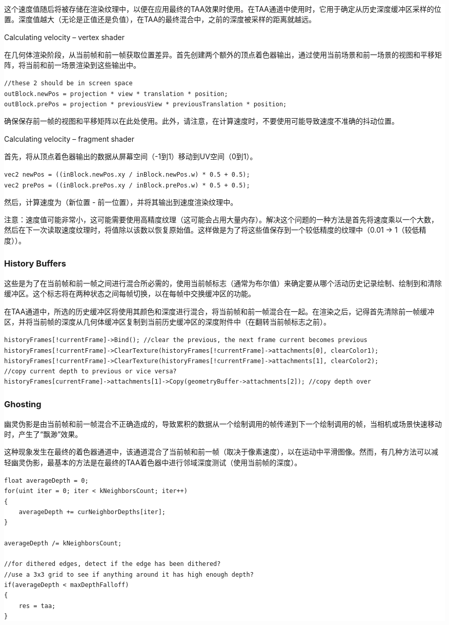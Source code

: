 这个速度值随后将被存储在渲染纹理中，以便在应用最终的TAA效果时使用。在TAA通道中使用时，它用于确定从历史深度缓冲区采样的位置。深度值越大（无论是正值还是负值），在TAA的最终混合中，之前的深度被采样的距离就越远。

Calculating velocity – vertex shader

在几何体渲染阶段，从当前帧和前一帧获取位置差异。首先创建两个额外的顶点着色器输出，通过使用当前场景和前一场景的视图和平移矩阵，将当前和前一场景渲染到这些输出中。

```
//these 2 should be in screen space
outBlock.newPos = projection * view * translation * position;
outBlock.prePos = projection * previousView * previousTranslation * position;
```

确保保存前一帧的视图和平移矩阵以在此处使用。此外，请注意，在计算速度时，不要使用可能导致速度不准确的抖动位置。

Calculating velocity – fragment shader

首先，将从顶点着色器输出的数据从屏幕空间（-1到1）移动到UV空间（0到1）。

```
vec2 newPos = ((inBlock.newPos.xy / inBlock.newPos.w) * 0.5 + 0.5);
vec2 prePos = ((inBlock.prePos.xy / inBlock.prePos.w) * 0.5 + 0.5);
```

然后，计算速度为（新位置 - 前一位置），并将其输出到速度渲染纹理中。

注意：速度值可能非常小，这可能需要使用高精度纹理（这可能会占用大量内存）。解决这个问题的一种方法是首先将速度乘以一个大数，然后在下一次读取速度纹理时，将值除以该数以恢复原始值。这样做是为了将这些值保存到一个较低精度的纹理中（0.01 -> 1（较低精度））。

### History Buffers


这些是为了在当前帧和前一帧之间进行混合所必需的，使用当前帧标志（通常为布尔值）来确定要从哪个活动历史记录绘制、绘制到和清除缓冲区。这个标志将在两种状态之间每帧切换，以在每帧中交换缓冲区的功能。

在TAA通道中，所选的历史缓冲区将使用其颜色和深度进行混合，将当前帧和前一帧混合在一起。在渲染之后，记得首先清除前一帧缓冲区，并将当前帧的深度从几何体缓冲区复制到当前历史缓冲区的深度附件中（在翻转当前帧标志之前）。

```
historyFrames[!currentFrame]->Bind(); //clear the previous, the next frame current becomes previous
historyFrames[!currentFrame]->ClearTexture(historyFrames[!currentFrame]->attachments[0], clearColor1);
historyFrames[!currentFrame]->ClearTexture(historyFrames[!currentFrame]->attachments[1], clearColor2);
//copy current depth to previous or vice versa?
historyFrames[currentFrame]->attachments[1]->Copy(geometryBuffer->attachments[2]); //copy depth over
```

### Ghosting


幽灵伪影是由当前帧和前一帧混合不正确造成的，导致累积的数据从一个绘制调用的帧传递到下一个绘制调用的帧，当相机或场景快速移动时，产生了“飘渺”效果。

这种现象发生在最终的着色器通道中，该通道混合了当前帧和前一帧（取决于像素速度），以在运动中平滑图像。然而，有几种方法可以减轻幽灵伪影，最基本的方法是在最终的TAA着色器中进行邻域深度测试（使用当前帧的深度）。

```
float averageDepth = 0;
for(uint iter = 0; iter < kNeighborsCount; iter++)
{
	averageDepth += curNeighborDepths[iter];
}

averageDepth /= kNeighborsCount;

//for dithered edges, detect if the edge has been dithered? 
//use a 3x3 grid to see if anything around it has high enough depth?
if(averageDepth < maxDepthFalloff)
{
	res = taa;
}

```